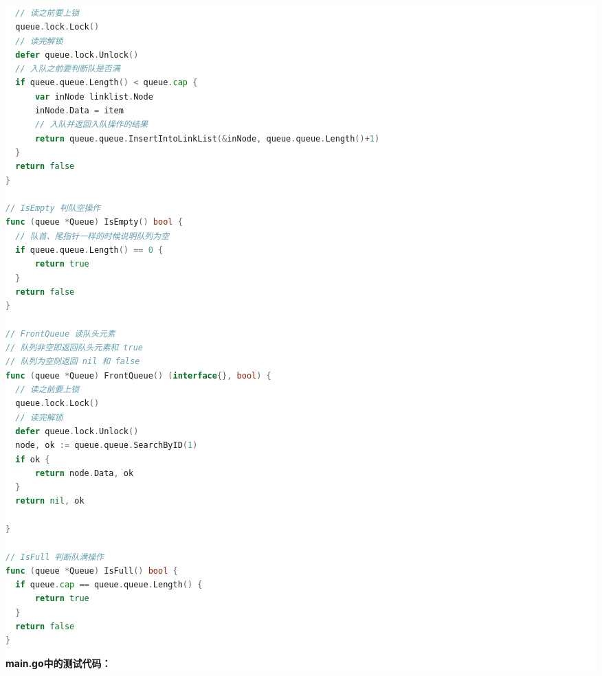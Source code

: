   ```go
  	// 读之前要上锁
  	queue.lock.Lock()
  	// 读完解锁
  	defer queue.lock.Unlock()
  	// 入队之前要判断队是否满
  	if queue.queue.Length() < queue.cap {
  		var inNode linklist.Node
  		inNode.Data = item
  		// 入队并返回入队操作的结果
  		return queue.queue.InsertIntoLinkList(&inNode, queue.queue.Length()+1)
  	}
  	return false
  }
  
  // IsEmpty 判队空操作
  func (queue *Queue) IsEmpty() bool {
  	// 队首、尾指针一样的时候说明队列为空
  	if queue.queue.Length() == 0 {
  		return true
  	}
  	return false
  }
  
  // FrontQueue 读队头元素
  // 队列非空即返回队头元素和 true
  // 队列为空则返回 nil 和 false
  func (queue *Queue) FrontQueue() (interface{}, bool) {
  	// 读之前要上锁
  	queue.lock.Lock()
  	// 读完解锁
  	defer queue.lock.Unlock()
  	node, ok := queue.queue.SearchByID(1)
  	if ok {
  		return node.Data, ok
  	}
  	return nil, ok
  
  }
  
  // IsFull 判断队满操作
  func (queue *Queue) IsFull() bool {
  	if queue.cap == queue.queue.Length() {
  		return true
  	}
  	return false
  }
  
  ```
  
  
  
  **main.go中的测试代码：**
